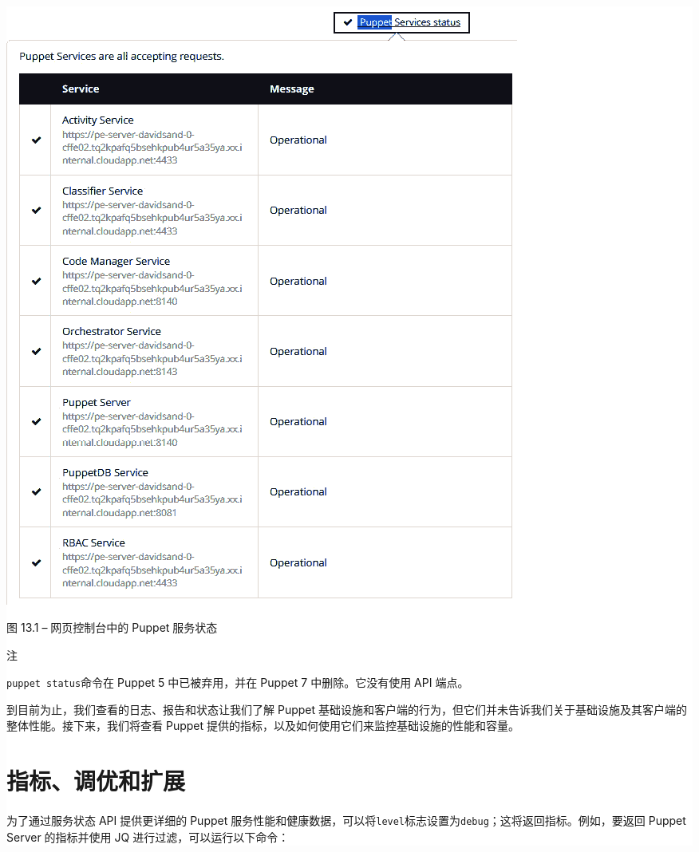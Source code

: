 ![图 13.1 – 网页控制台中的 Puppet 服务状态](img/B18492_13_01.jpg)

图 13.1 – 网页控制台中的 Puppet 服务状态

注

`puppet status`命令在 Puppet 5 中已被弃用，并在 Puppet 7 中删除。它没有使用 API 端点。

到目前为止，我们查看的日志、报告和状态让我们了解 Puppet 基础设施和客户端的行为，但它们并未告诉我们关于基础设施及其客户端的整体性能。接下来，我们将查看 Puppet 提供的指标，以及如何使用它们来监控基础设施的性能和容量。

# 指标、调优和扩展

为了通过服务状态 API 提供更详细的 Puppet 服务性能和健康数据，可以将`level`标志设置为`debug`；这将返回指标。例如，要返回 Puppet Server 的指标并使用 JQ 进行过滤，可以运行以下命令：
